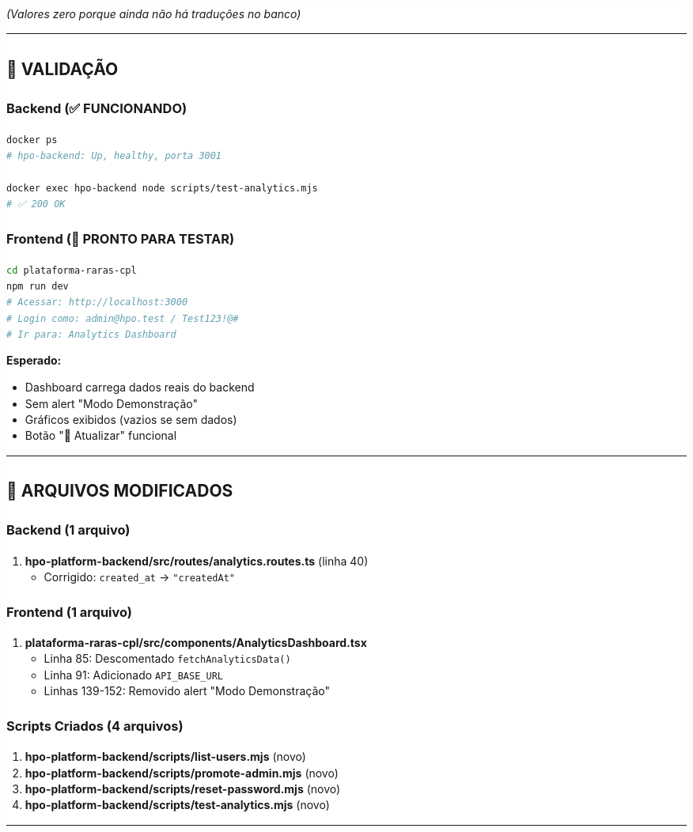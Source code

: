 *(Valores zero porque ainda não há traduções no banco)*

---

## 🧪 VALIDAÇÃO

### Backend (✅ FUNCIONANDO)
```bash
docker ps
# hpo-backend: Up, healthy, porta 3001

docker exec hpo-backend node scripts/test-analytics.mjs
# ✅ 200 OK
```

### Frontend (🔄 PRONTO PARA TESTAR)
```bash
cd plataforma-raras-cpl
npm run dev
# Acessar: http://localhost:3000
# Login como: admin@hpo.test / Test123!@#
# Ir para: Analytics Dashboard
```

**Esperado:**
- Dashboard carrega dados reais do backend
- Sem alert "Modo Demonstração"
- Gráficos exibidos (vazios se sem dados)
- Botão "🔄 Atualizar" funcional

---

## 📁 ARQUIVOS MODIFICADOS

### Backend (1 arquivo)
1. **hpo-platform-backend/src/routes/analytics.routes.ts** (linha 40)
   - Corrigido: `created_at` → `"createdAt"`

### Frontend (1 arquivo)
1. **plataforma-raras-cpl/src/components/AnalyticsDashboard.tsx**
   - Linha 85: Descomentado `fetchAnalyticsData()`
   - Linha 91: Adicionado `API_BASE_URL`
   - Linhas 139-152: Removido alert "Modo Demonstração"

### Scripts Criados (4 arquivos)
1. **hpo-platform-backend/scripts/list-users.mjs** (novo)
2. **hpo-platform-backend/scripts/promote-admin.mjs** (novo)
3. **hpo-platform-backend/scripts/reset-password.mjs** (novo)
4. **hpo-platform-backend/scripts/test-analytics.mjs** (novo)

---
